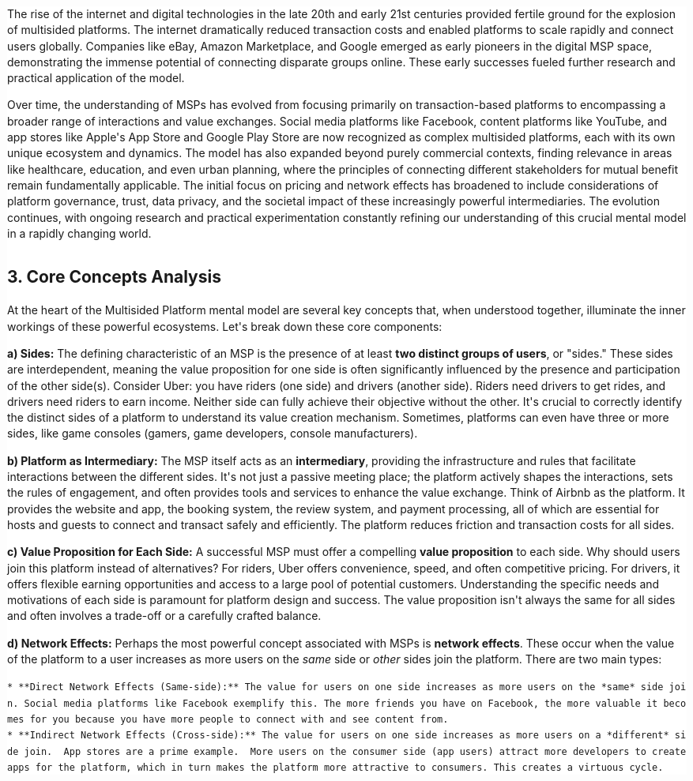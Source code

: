 The rise of the internet and digital technologies in the late 20th and early 21st centuries provided fertile ground for the explosion of multisided platforms.  The internet dramatically reduced transaction costs and enabled platforms to scale rapidly and connect users globally.  Companies like eBay, Amazon Marketplace, and Google emerged as early pioneers in the digital MSP space, demonstrating the immense potential of connecting disparate groups online.  These early successes fueled further research and practical application of the model.

Over time, the understanding of MSPs has evolved from focusing primarily on transaction-based platforms to encompassing a broader range of interactions and value exchanges.  Social media platforms like Facebook, content platforms like YouTube, and app stores like Apple's App Store and Google Play Store are now recognized as complex multisided platforms, each with its own unique ecosystem and dynamics.  The model has also expanded beyond purely commercial contexts, finding relevance in areas like healthcare, education, and even urban planning, where the principles of connecting different stakeholders for mutual benefit remain fundamentally applicable.  The initial focus on pricing and network effects has broadened to include considerations of platform governance, trust, data privacy, and the societal impact of these increasingly powerful intermediaries.  The evolution continues, with ongoing research and practical experimentation constantly refining our understanding of this crucial mental model in a rapidly changing world.

## 3. Core Concepts Analysis

At the heart of the Multisided Platform mental model are several key concepts that, when understood together, illuminate the inner workings of these powerful ecosystems. Let's break down these core components:

**a) Sides:**  The defining characteristic of an MSP is the presence of at least **two distinct groups of users**, or "sides." These sides are interdependent, meaning the value proposition for one side is often significantly influenced by the presence and participation of the other side(s).  Consider Uber: you have riders (one side) and drivers (another side). Riders need drivers to get rides, and drivers need riders to earn income. Neither side can fully achieve their objective without the other.  It's crucial to correctly identify the distinct sides of a platform to understand its value creation mechanism.  Sometimes, platforms can even have three or more sides, like game consoles (gamers, game developers, console manufacturers).

**b) Platform as Intermediary:** The MSP itself acts as an **intermediary**, providing the infrastructure and rules that facilitate interactions between the different sides. It's not just a passive meeting place; the platform actively shapes the interactions, sets the rules of engagement, and often provides tools and services to enhance the value exchange. Think of Airbnb as the platform. It provides the website and app, the booking system, the review system, and payment processing, all of which are essential for hosts and guests to connect and transact safely and efficiently.  The platform reduces friction and transaction costs for all sides.

**c) Value Proposition for Each Side:**  A successful MSP must offer a compelling **value proposition** to each side.  Why should users join this platform instead of alternatives?  For riders, Uber offers convenience, speed, and often competitive pricing. For drivers, it offers flexible earning opportunities and access to a large pool of potential customers.  Understanding the specific needs and motivations of each side is paramount for platform design and success. The value proposition isn't always the same for all sides and often involves a trade-off or a carefully crafted balance.

**d) Network Effects:**  Perhaps the most powerful concept associated with MSPs is **network effects**. These occur when the value of the platform to a user increases as more users on the *same* side or *other* sides join the platform.  There are two main types:

    * **Direct Network Effects (Same-side):** The value for users on one side increases as more users on the *same* side join. Social media platforms like Facebook exemplify this. The more friends you have on Facebook, the more valuable it becomes for you because you have more people to connect with and see content from.
    * **Indirect Network Effects (Cross-side):** The value for users on one side increases as more users on a *different* side join.  App stores are a prime example.  More users on the consumer side (app users) attract more developers to create apps for the platform, which in turn makes the platform more attractive to consumers. This creates a virtuous cycle.

